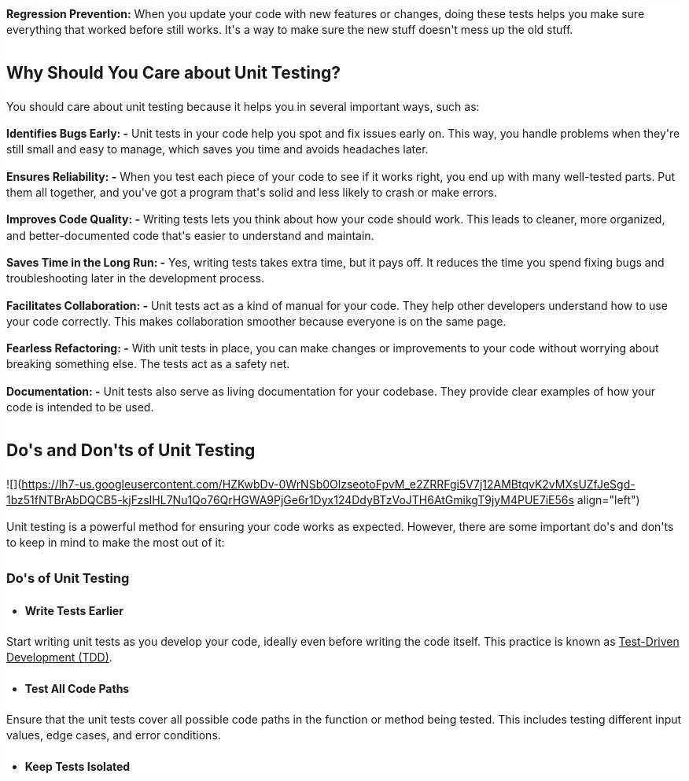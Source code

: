 **Regression Prevention:** When you update your code with new features or changes, doing these tests helps you make sure everything that worked before still works. It's a way to make sure the new stuff doesn't mess up the old stuff.

## **Why Should You Care about Unit Testing?**

You should care about unit testing because it helps you in several important ways, such as:

**Identifies Bugs Early: -** Unit tests in your code help you spot and fix issues early on. This way, you handle problems when they're still small and easy to manage, which saves you time and avoids headaches later.

**Ensures Reliability: -** When you test each piece of your code to see if it works right, you end up with many well-tested parts. Put them all together, and you've got a program that's solid and less likely to crash or make errors.

**Improves Code Quality: -** Writing tests lets you think about how your code should work. This leads to cleaner, more organized, and better-documented code that's easier to understand and maintain.

**Saves Time in the Long Run: -** Yes, writing tests takes extra time, but it pays off. It reduces the time you spend fixing bugs and troubleshooting later in the development process.

**Facilitates Collaboration: -** Unit tests act as a kind of manual for your code. They help other developers understand how to use your code correctly. This makes collaboration smoother because everyone is on the same page.

**Fearless Refactoring: -** With unit tests in place, you can make changes or improvements to your code without worrying about breaking something else. The tests act as a safety net.

**Documentation: -** Unit tests also serve as living documentation for your codebase. They provide clear examples of how your code is intended to be used.

## **Do's and Don'ts of Unit Testing**

![](https://lh7-us.googleusercontent.com/HZKwbDv-0WrNSb0OlzseotoFpvM_e2ZRRFgi5V7j12AMBtqvK2vMXsUZfJeSgd-1bz51fNTBrAbDQCB5-kjFzsIHL7Nu1Qo76QrHGWA9PjGe6r1Dyx124DdyBTzVoJTH6AtGmikgT9jyM4PUE7iE56s align="left")

Unit testing is a powerful method for ensuring your code works as expected. However, there are some important do's and don'ts to keep in mind to make the most out of it:

### **Do's of Unit Testing**

* #### **Write Tests Earlier**
    

Start writing unit tests as you develop your code, ideally even before writing the code itself. This practice is known as [Test-Driven Development (TDD)](https://keploy.io/docs/1.0.0/concepts/reference/glossary/agile-unit-testing/).

* #### **Test All Code Paths**
    

Ensure that the unit tests cover all possible code paths in the function or method being tested. This includes testing different input values, edge cases, and error conditions.

* #### **Keep Tests Isolated**
    
